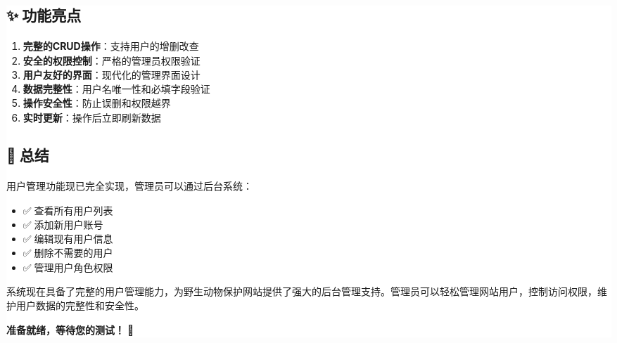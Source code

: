 ## ✨ 功能亮点

1. **完整的CRUD操作**：支持用户的增删改查
2. **安全的权限控制**：严格的管理员权限验证
3. **用户友好的界面**：现代化的管理界面设计
4. **数据完整性**：用户名唯一性和必填字段验证
5. **操作安全性**：防止误删和权限越界
6. **实时更新**：操作后立即刷新数据

## 🎊 总结

用户管理功能现已完全实现，管理员可以通过后台系统：
- ✅ 查看所有用户列表
- ✅ 添加新用户账号
- ✅ 编辑现有用户信息
- ✅ 删除不需要的用户
- ✅ 管理用户角色权限

系统现在具备了完整的用户管理能力，为野生动物保护网站提供了强大的后台管理支持。管理员可以轻松管理网站用户，控制访问权限，维护用户数据的完整性和安全性。

**准备就绪，等待您的测试！** 🚀
